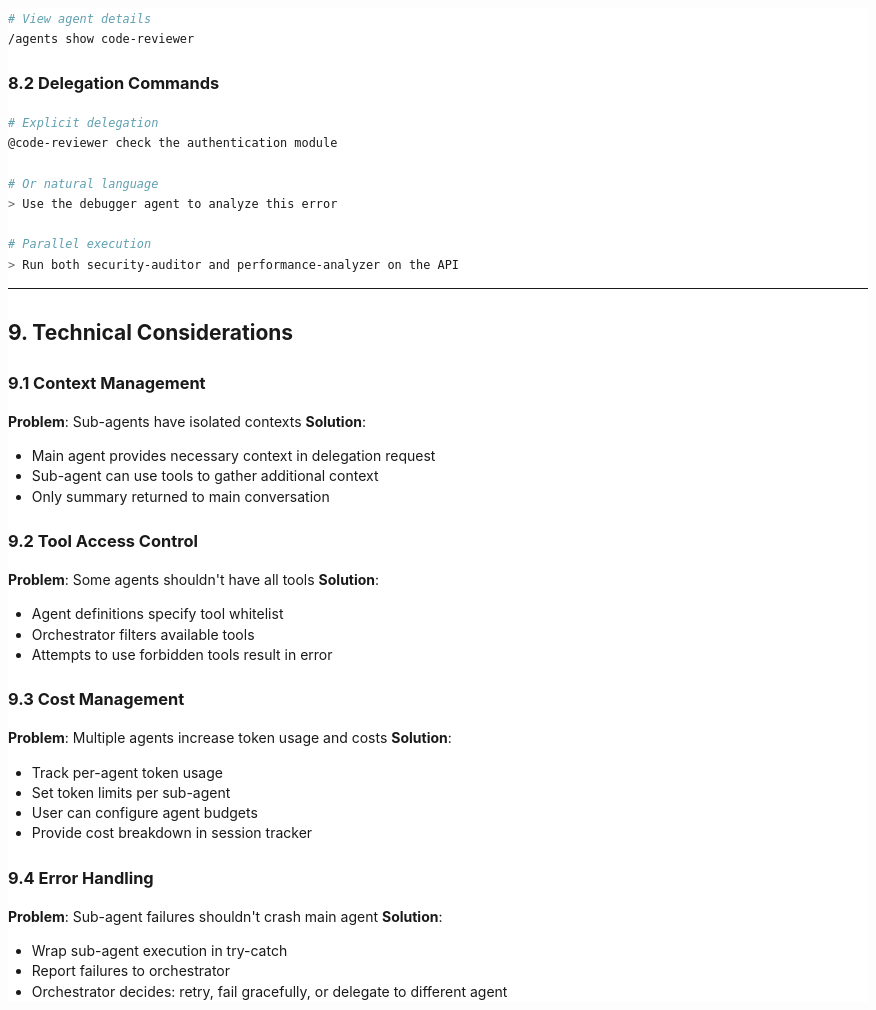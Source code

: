 ```bash
# View agent details
/agents show code-reviewer
```

### 8.2 Delegation Commands

```bash
# Explicit delegation
@code-reviewer check the authentication module

# Or natural language
> Use the debugger agent to analyze this error

# Parallel execution
> Run both security-auditor and performance-analyzer on the API
```

---

## 9. Technical Considerations

### 9.1 Context Management

**Problem**: Sub-agents have isolated contexts
**Solution**:
- Main agent provides necessary context in delegation request
- Sub-agent can use tools to gather additional context
- Only summary returned to main conversation

### 9.2 Tool Access Control

**Problem**: Some agents shouldn't have all tools
**Solution**:
- Agent definitions specify tool whitelist
- Orchestrator filters available tools
- Attempts to use forbidden tools result in error

### 9.3 Cost Management

**Problem**: Multiple agents increase token usage and costs
**Solution**:
- Track per-agent token usage
- Set token limits per sub-agent
- User can configure agent budgets
- Provide cost breakdown in session tracker

### 9.4 Error Handling

**Problem**: Sub-agent failures shouldn't crash main agent
**Solution**:
- Wrap sub-agent execution in try-catch
- Report failures to orchestrator
- Orchestrator decides: retry, fail gracefully, or delegate to different agent
